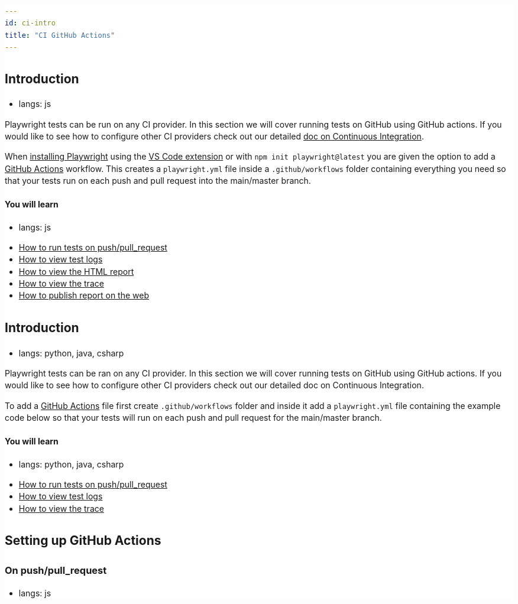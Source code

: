 ```yaml
---
id: ci-intro
title: "CI GitHub Actions"
---
```


## Introduction
* langs: js

Playwright tests can be run on any CI provider. In this section we will cover running tests on GitHub using GitHub actions. If you would like to see how to configure other CI providers check out our detailed [doc on Continuous Integration](../../ci.md).

When [installing Playwright](./intro.md) using the [VS Code extension](./getting-started-vscode.md) or with `npm init playwright@latest` you are given the option to add a [GitHub Actions](https://docs.github.com/en/actions) workflow. This creates a `playwright.yml` file inside a `.github/workflows` folder containing everything you need so that your tests run on each push and pull request into the main/master branch.

#### You will learn
* langs: js

- [How to run tests on push/pull_request](/ci-intro.md#on-pushpull_request)
- [How to view test logs](/ci-intro.md#viewing-test-logs)
- [How to view the HTML report](/ci-intro.md#viewing-the-html-report)
- [How to view the trace](/ci-intro.md#viewing-the-trace)
- [How to publish report on the web](/ci-intro.md#publishing-report-on-the-web)


## Introduction
* langs: python, java, csharp

Playwright tests can be ran on any CI provider. In this section we will cover running tests on GitHub using GitHub actions. If you would like to see how to configure other CI providers check out our detailed doc on Continuous Integration.

To add a [GitHub Actions](https://docs.github.com/en/actions) file first create `.github/workflows` folder and inside it add a `playwright.yml` file containing the example code below so that your tests will run on each push and pull request for the main/master branch.

#### You will learn
* langs: python, java, csharp

- [How to run tests on push/pull_request](/ci-intro.md#on-pushpull_request)
- [How to view test logs](/ci-intro.md#viewing-test-logs)
- [How to view the trace](/ci-intro.md#viewing-the-trace)


## Setting up GitHub Actions

### On push/pull_request
* langs: js
